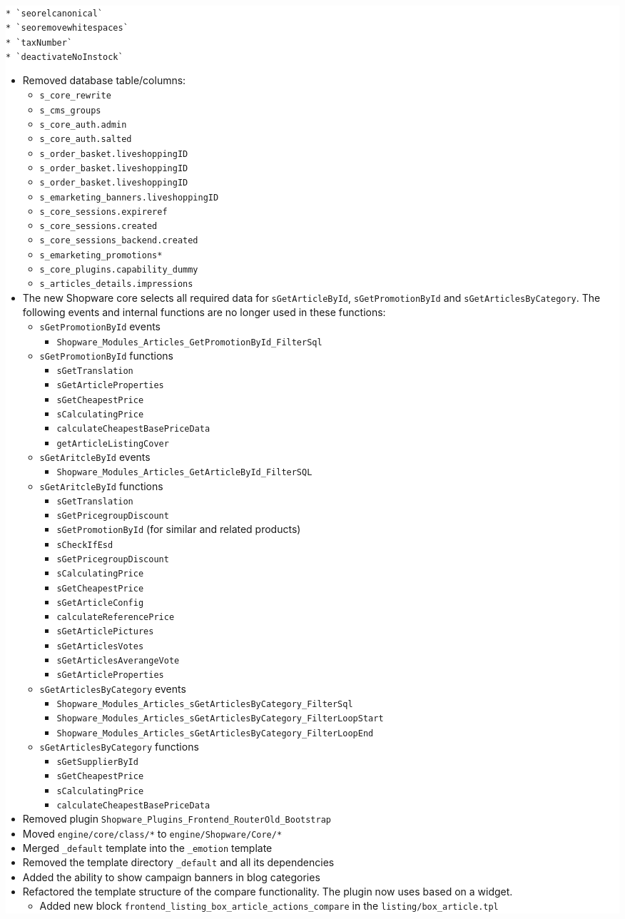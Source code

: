     * `seorelcanonical`
    * `seoremovewhitespaces`
    * `taxNumber`
    * `deactivateNoInstock`
* Removed database table/columns:
    * `s_core_rewrite`
    * `s_cms_groups`
    * `s_core_auth.admin`
    * `s_core_auth.salted`
    * `s_order_basket.liveshoppingID`
    * `s_order_basket.liveshoppingID`
    * `s_order_basket.liveshoppingID`
    * `s_emarketing_banners.liveshoppingID`
    * `s_core_sessions.expireref`
    * `s_core_sessions.created`
    * `s_core_sessions_backend.created`
    * `s_emarketing_promotions*`
    * `s_core_plugins.capability_dummy`
    * `s_articles_details.impressions`
* The new Shopware core selects all required data for `sGetArticleById`, `sGetPromotionById` and `sGetArticlesByCategory`. The following events and internal functions are no longer used in these functions:
    * `sGetPromotionById` events
        * `Shopware_Modules_Articles_GetPromotionById_FilterSql`
    * `sGetPromotionById` functions
        * `sGetTranslation`
        * `sGetArticleProperties`
        * `sGetCheapestPrice`
        * `sCalculatingPrice`
        * `calculateCheapestBasePriceData`
        * `getArticleListingCover`
    * `sGetAritcleById` events
        * `Shopware_Modules_Articles_GetArticleById_FilterSQL`
    * `sGetAritcleById` functions
        * `sGetTranslation`
        * `sGetPricegroupDiscount`
        * `sGetPromotionById` (for similar and related products)
        * `sCheckIfEsd`
        * `sGetPricegroupDiscount`
        * `sCalculatingPrice`
        * `sGetCheapestPrice`
        * `sGetArticleConfig`
        * `calculateReferencePrice`
        * `sGetArticlePictures`
        * `sGetArticlesVotes`
        * `sGetArticlesAverangeVote`
        * `sGetArticleProperties`
    * `sGetArticlesByCategory` events
        * `Shopware_Modules_Articles_sGetArticlesByCategory_FilterSql`
        * `Shopware_Modules_Articles_sGetArticlesByCategory_FilterLoopStart`
        * `Shopware_Modules_Articles_sGetArticlesByCategory_FilterLoopEnd`
    * `sGetArticlesByCategory` functions
        * `sGetSupplierById`
        * `sGetCheapestPrice`
        * `sCalculatingPrice`
        * `calculateCheapestBasePriceData`
* Removed plugin `Shopware_Plugins_Frontend_RouterOld_Bootstrap`
* Moved `engine/core/class/*` to `engine/Shopware/Core/*`
* Merged `_default` template into the `_emotion` template
* Removed the template directory `_default` and all its dependencies
* Added the ability to show campaign banners in blog categories
* Refactored the template structure of the compare functionality. The plugin now uses based on a widget.
    * Added new block `frontend_listing_box_article_actions_compare` in the `listing/box_article.tpl`